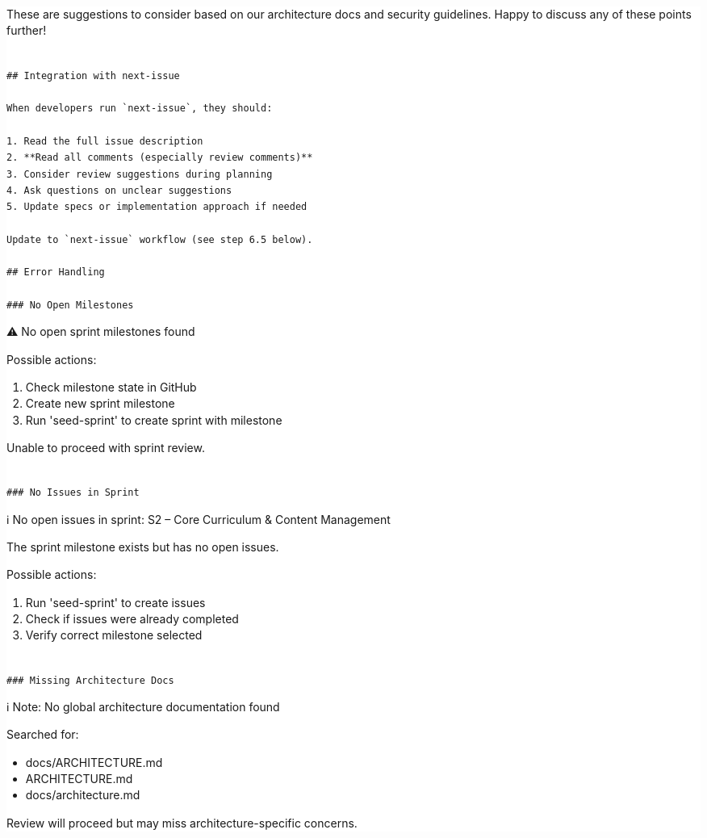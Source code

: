 These are suggestions to consider based on our architecture docs and security guidelines. Happy to discuss any of these points further!
```

## Integration with next-issue

When developers run `next-issue`, they should:

1. Read the full issue description
2. **Read all comments (especially review comments)**
3. Consider review suggestions during planning
4. Ask questions on unclear suggestions
5. Update specs or implementation approach if needed

Update to `next-issue` workflow (see step 6.5 below).

## Error Handling

### No Open Milestones

```
⚠ No open sprint milestones found

Possible actions:
  1. Check milestone state in GitHub
  2. Create new sprint milestone
  3. Run 'seed-sprint' to create sprint with milestone

Unable to proceed with sprint review.
```

### No Issues in Sprint

```
ℹ No open issues in sprint: S2 – Core Curriculum & Content Management

The sprint milestone exists but has no open issues.

Possible actions:
  1. Run 'seed-sprint' to create issues
  2. Check if issues were already completed
  3. Verify correct milestone selected
```

### Missing Architecture Docs

```
ℹ Note: No global architecture documentation found

Searched for:
  - docs/ARCHITECTURE.md
  - ARCHITECTURE.md
  - docs/architecture.md

Review will proceed but may miss architecture-specific concerns.
